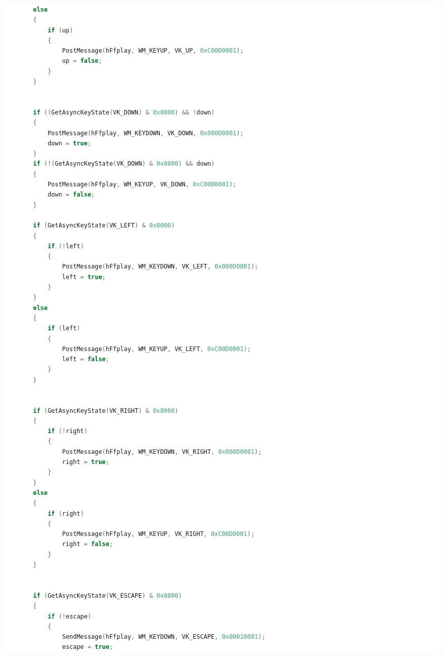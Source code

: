 ```cpp
		else
		{
			if (up)
			{
				PostMessage(hFfplay, WM_KEYUP, VK_UP, 0xC00D0001);
				up = false;
			}
		}


		if ((GetAsyncKeyState(VK_DOWN) & 0x8000) && !down)
		{
			PostMessage(hFfplay, WM_KEYDOWN, VK_DOWN, 0x000D0001);
			down = true;
		}
		if (!(GetAsyncKeyState(VK_DOWN) & 0x8000) && down)
		{
			PostMessage(hFfplay, WM_KEYUP, VK_DOWN, 0xC00D0001);
			down = false;
		}

		if (GetAsyncKeyState(VK_LEFT) & 0x8000)
		{
			if (!left)
			{
				PostMessage(hFfplay, WM_KEYDOWN, VK_LEFT, 0x000D0001);
				left = true;
			}
		}
		else
		{
			if (left)
			{
				PostMessage(hFfplay, WM_KEYUP, VK_LEFT, 0xC00D0001);
				left = false;
			}
		}


		if (GetAsyncKeyState(VK_RIGHT) & 0x8000)
		{
			if (!right)
			{
				PostMessage(hFfplay, WM_KEYDOWN, VK_RIGHT, 0x000D0001);
				right = true;
			}
		}
		else
		{
			if (right)
			{
				PostMessage(hFfplay, WM_KEYUP, VK_RIGHT, 0xC00D0001);
				right = false;
			}
		}


		if (GetAsyncKeyState(VK_ESCAPE) & 0x8000)
		{
			if (!escape)
			{
				SendMessage(hFfplay, WM_KEYDOWN, VK_ESCAPE, 0x00010001);
				escape = true;
```